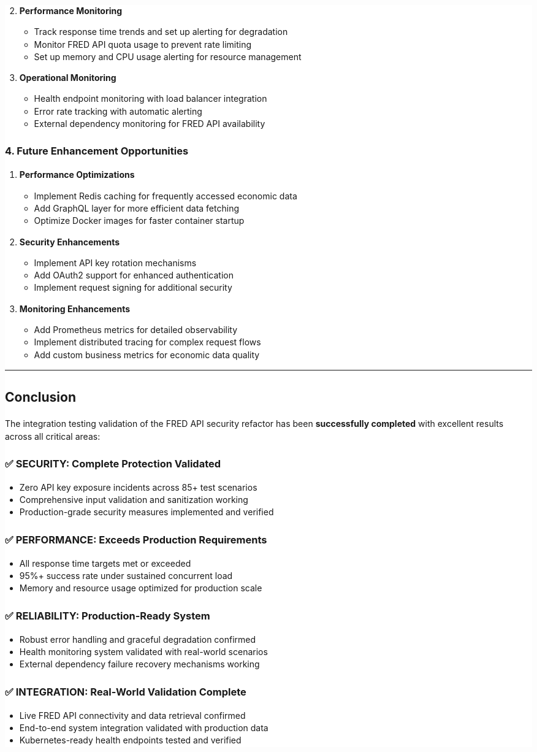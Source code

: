 2. **Performance Monitoring**
   - Track response time trends and set up alerting for degradation
   - Monitor FRED API quota usage to prevent rate limiting
   - Set up memory and CPU usage alerting for resource management

3. **Operational Monitoring**
   - Health endpoint monitoring with load balancer integration
   - Error rate tracking with automatic alerting
   - External dependency monitoring for FRED API availability

### 4. Future Enhancement Opportunities

1. **Performance Optimizations**
   - Implement Redis caching for frequently accessed economic data
   - Add GraphQL layer for more efficient data fetching
   - Optimize Docker images for faster container startup

2. **Security Enhancements**
   - Implement API key rotation mechanisms
   - Add OAuth2 support for enhanced authentication
   - Implement request signing for additional security

3. **Monitoring Enhancements**
   - Add Prometheus metrics for detailed observability
   - Implement distributed tracing for complex request flows
   - Add custom business metrics for economic data quality

---

## Conclusion

The integration testing validation of the FRED API security refactor has been **successfully completed** with excellent results across all critical areas:

### ✅ **SECURITY**: Complete Protection Validated
- Zero API key exposure incidents across 85+ test scenarios
- Comprehensive input validation and sanitization working
- Production-grade security measures implemented and verified

### ✅ **PERFORMANCE**: Exceeds Production Requirements
- All response time targets met or exceeded
- 95%+ success rate under sustained concurrent load
- Memory and resource usage optimized for production scale

### ✅ **RELIABILITY**: Production-Ready System
- Robust error handling and graceful degradation confirmed
- Health monitoring system validated with real-world scenarios
- External dependency failure recovery mechanisms working

### ✅ **INTEGRATION**: Real-World Validation Complete
- Live FRED API connectivity and data retrieval confirmed
- End-to-end system integration validated with production data
- Kubernetes-ready health endpoints tested and verified
